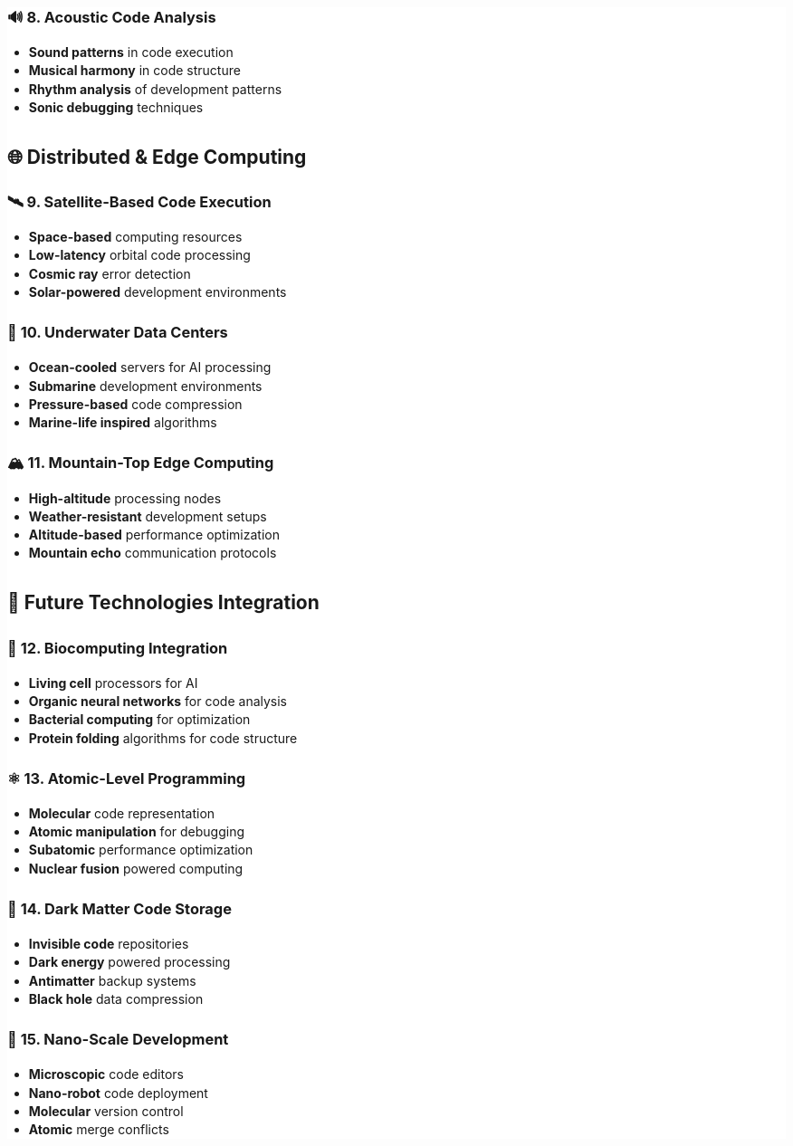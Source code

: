 ### 🔊 **8. Acoustic Code Analysis**
- **Sound patterns** in code execution
- **Musical harmony** in code structure
- **Rhythm analysis** of development patterns
- **Sonic debugging** techniques

## 🌐 **Distributed & Edge Computing**

### 🛰️ **9. Satellite-Based Code Execution**
- **Space-based** computing resources
- **Low-latency** orbital code processing
- **Cosmic ray** error detection
- **Solar-powered** development environments

### 🌊 **10. Underwater Data Centers**
- **Ocean-cooled** servers for AI processing
- **Submarine** development environments
- **Pressure-based** code compression
- **Marine-life inspired** algorithms

### 🏔️ **11. Mountain-Top Edge Computing**
- **High-altitude** processing nodes
- **Weather-resistant** development setups
- **Altitude-based** performance optimization
- **Mountain echo** communication protocols

## 🔮 **Future Technologies Integration**

### 🧪 **12. Biocomputing Integration**
- **Living cell** processors for AI
- **Organic neural networks** for code analysis
- **Bacterial computing** for optimization
- **Protein folding** algorithms for code structure

### ⚛️ **13. Atomic-Level Programming**
- **Molecular** code representation
- **Atomic manipulation** for debugging
- **Subatomic** performance optimization
- **Nuclear fusion** powered computing

### 🌌 **14. Dark Matter Code Storage**
- **Invisible code** repositories
- **Dark energy** powered processing
- **Antimatter** backup systems
- **Black hole** data compression

### 🔬 **15. Nano-Scale Development**
- **Microscopic** code editors
- **Nano-robot** code deployment
- **Molecular** version control
- **Atomic** merge conflicts
